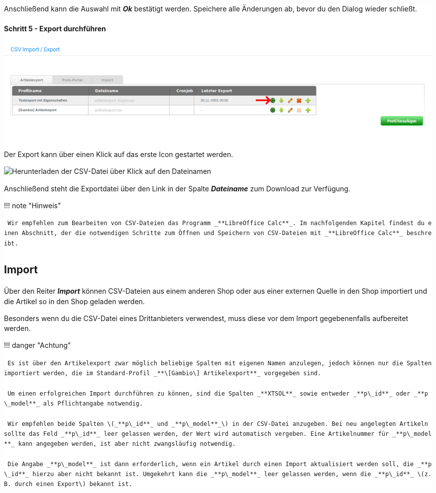 Anschließend kann die Auswahl mit _**Ok**_ bestätigt werden. Speichere alle Änderungen ab, bevor du den Dialog wieder schließt.

#### Schritt 5 - Export durchführen

![](../../Bilder/csv_export_14_ExportDurchfuehren_.png "Icon _**Exportieren**_")

Der Export kann über einen Klick auf das erste Icon gestartet werden.

![](../../Bilder/csv_export_15_DateiHerunterladen.png "Herunterladen der CSV-Datei über Klick auf den
        Dateinamen")

Anschließend steht die Exportdatei über den Link in der Spalte _**Dateiname**_ zum Download zur Verfügung.

!!! note "Hinweis"

	 Wir empfehlen zum Bearbeiten von CSV-Dateien das Programm _**LibreOffice Calc**_. Im nachfolgenden Kapitel findest du einen Abschnitt, der die notwendigen Schritte zum Öffnen und Speichern von CSV-Dateien mit _**LibreOffice Calc**_ beschreibt.
	 
## Import

Über den Reiter _**Import**_ können CSV-Dateien aus einem anderen Shop oder aus einer externen Quelle in den Shop importiert und die Artikel so in den Shop geladen werden.

Besonders wenn du die CSV-Datei eines Drittanbieters verwendest, muss diese vor dem Import gegebenenfalls aufbereitet werden.

!!! danger "Achtung"

	 Es ist über den Artikelexport zwar möglich beliebige Spalten mit eigenen Namen anzulegen, jedoch können nur die Spalten importiert werden, die im Standard-Profil _**\[Gambio\] Artikelexport**_ vorgegeben sind.

	 Um einen erfolgreichen Import durchführen zu können, sind die Spalten _**XTSOL**_ sowie entweder _**p\_id**_ oder _**p\_model**_ als Pflichtangabe notwendig.

	 Wir empfehlen beide Spalten \(_**p\_id**_ und _**p\_model**_\) in der CSV-Datei anzugeben. Bei neu angelegten Artikeln sollte das Feld _**p\_id**_ leer gelassen werden, der Wert wird automatisch vergeben. Eine Artikelnummer für _**p\_model**_ kann angegeben werden, ist aber nicht zwangsläufig notwendig.

	 Die Angabe _**p\_model**_ ist dann erforderlich, wenn ein Artikel durch einen Import aktualisiert werden soll, die _**p\_id**_ hierzu aber nicht bekannt ist. Umgekehrt kann die _**p\_model**_ leer gelassen werden, wenn die _**p\_id**_ \(z.B. durch einen Export\) bekannt ist.
